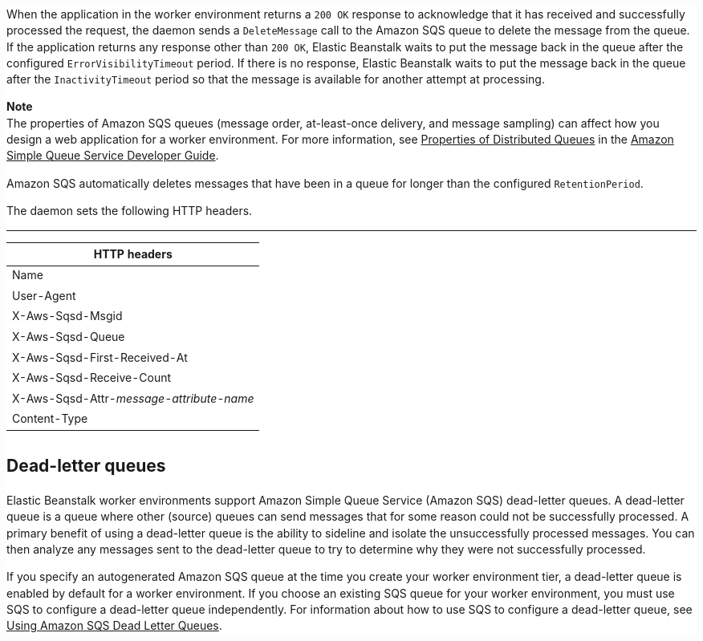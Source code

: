 When the application in the worker environment returns a `200 OK` response to acknowledge that it has received and successfully processed the request, the daemon sends a `DeleteMessage` call to the Amazon SQS queue to delete the message from the queue\. If the application returns any response other than `200 OK`, Elastic Beanstalk waits to put the message back in the queue after the configured `ErrorVisibilityTimeout` period\. If there is no response, Elastic Beanstalk waits to put the message back in the queue after the `InactivityTimeout` period so that the message is available for another attempt at processing\.

**Note**  
The properties of Amazon SQS queues \(message order, at\-least\-once delivery, and message sampling\) can affect how you design a web application for a worker environment\. For more information, see [Properties of Distributed Queues](https://docs.aws.amazon.com/AWSSimpleQueueService/latest/SQSDeveloperGuide/DistributedQueues.html) in the [Amazon Simple Queue Service Developer Guide](https://docs.aws.amazon.com/AWSSimpleQueueService/latest/SQSDeveloperGuide/Welcome.html)\.

Amazon SQS automatically deletes messages that have been in a queue for longer than the configured `RetentionPeriod`\.

The daemon sets the following HTTP headers\.


****  

|  **HTTP headers**  | 
| --- | 
| Name | Value | 
|  User\-Agent  |  `aws-sqsd` `aws-sqsd/1.1`1  | 
|  X\-Aws\-Sqsd\-Msgid  |  SQS message ID, used to detect message storms \(an unusually high number of new messages\)\.  | 
|  X\-Aws\-Sqsd\-Queue  |  Name of the SQS queue\.  | 
|  X\-Aws\-Sqsd\-First\-Received\-At  |  UTC time, in [ISO 8601 format](http://www.w3.org/TR/NOTE-datetime), when the message was first received\.  | 
|  X\-Aws\-Sqsd\-Receive\-Count  |  SQS message receive count\.  | 
|  X\-Aws\-Sqsd\-Attr\-*message\-attribute\-name*  |  Custom message attributes assigned to the message being processed\. The `message-attribute-name` is the actual message attribute name\. All string and number message attributes are added to the header\. Binary attributes are discarded and not included in the header\.  | 
|  Content\-Type  |  Mime type configuration; by default, `application/json`\.  | 

## Dead\-letter queues<a name="worker-deadletter"></a>

Elastic Beanstalk worker environments support Amazon Simple Queue Service \(Amazon SQS\) dead\-letter queues\. A dead\-letter queue is a queue where other \(source\) queues can send messages that for some reason could not be successfully processed\. A primary benefit of using a dead\-letter queue is the ability to sideline and isolate the unsuccessfully processed messages\. You can then analyze any messages sent to the dead\-letter queue to try to determine why they were not successfully processed\. 

If you specify an autogenerated Amazon SQS queue at the time you create your worker environment tier, a dead\-letter queue is enabled by default for a worker environment\. If you choose an existing SQS queue for your worker environment, you must use SQS to configure a dead\-letter queue independently\. For information about how to use SQS to configure a dead\-letter queue, see [Using Amazon SQS Dead Letter Queues](https://docs.aws.amazon.com/AWSSimpleQueueService/latest/SQSDeveloperGuide/SQSDeadLetterQueue.html)\.
